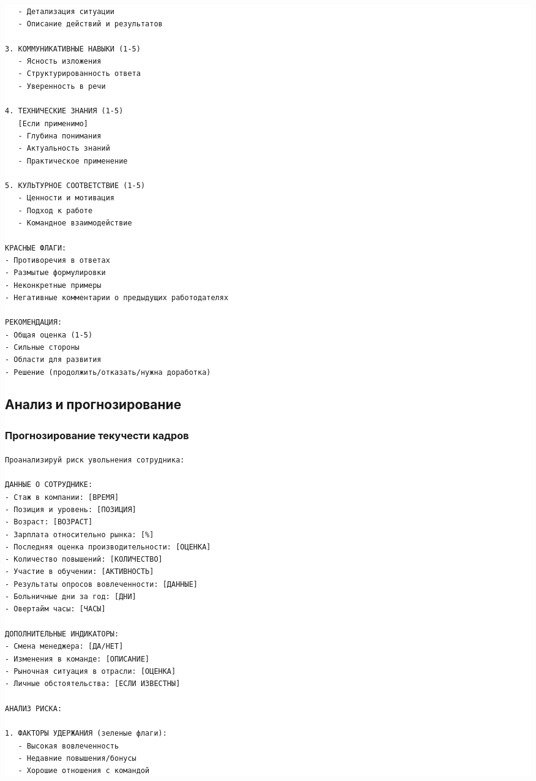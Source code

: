 ```
   - Детализация ситуации
   - Описание действий и результатов

3. КОММУНИКАТИВНЫЕ НАВЫКИ (1-5)
   - Ясность изложения
   - Структурированность ответа
   - Уверенность в речи

4. ТЕХНИЧЕСКИЕ ЗНАНИЯ (1-5)
   [Если применимо]
   - Глубина понимания
   - Актуальность знаний
   - Практическое применение

5. КУЛЬТУРНОЕ СООТВЕТСТВИЕ (1-5)
   - Ценности и мотивация
   - Подход к работе
   - Командное взаимодействие

КРАСНЫЕ ФЛАГИ:
- Противоречия в ответах
- Размытые формулировки
- Неконкретные примеры
- Негативные комментарии о предыдущих работодателях

РЕКОМЕНДАЦИЯ:
- Общая оценка (1-5)
- Сильные стороны
- Области для развития
- Решение (продолжить/отказать/нужна доработка)
```

## Анализ и прогнозирование

### Прогнозирование текучести кадров
```
Проанализируй риск увольнения сотрудника:

ДАННЫЕ О СОТРУДНИКЕ:
- Стаж в компании: [ВРЕМЯ]
- Позиция и уровень: [ПОЗИЦИЯ]
- Возраст: [ВОЗРАСТ]  
- Зарплата относительно рынка: [%]
- Последняя оценка производительности: [ОЦЕНКА]
- Количество повышений: [КОЛИЧЕСТВО]
- Участие в обучении: [АКТИВНОСТЬ]
- Результаты опросов вовлеченности: [ДАННЫЕ]
- Больничные дни за год: [ДНИ]
- Овертайм часы: [ЧАСЫ]

ДОПОЛНИТЕЛЬНЫЕ ИНДИКАТОРЫ:
- Смена менеджера: [ДА/НЕТ]
- Изменения в команде: [ОПИСАНИЕ]
- Рыночная ситуация в отрасли: [ОЦЕНКА]
- Личные обстоятельства: [ЕСЛИ ИЗВЕСТНЫ]

АНАЛИЗ РИСКА:

1. ФАКТОРЫ УДЕРЖАНИЯ (зеленые флаги):
   - Высокая вовлеченность
   - Недавние повышения/бонусы
   - Хорошие отношения с командой
```
